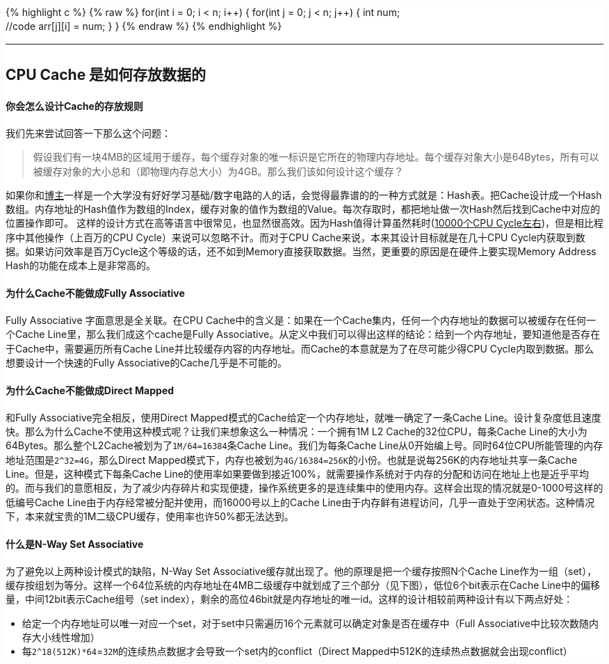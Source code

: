 {% highlight c %}
{% raw %}
for(int i = 0; i < n; i++) {
    for(int j = 0; j < n; j++) {
        int num;    
        //code
        arr[j][i] = num;
    }
}
{% endraw %}
{% endhighlight %}


---


## CPU Cache 是如何存放数据的

#### 你会怎么设计Cache的存放规则

我们先来尝试回答一下那么这个问题：

> 假设我们有一块4MB的区域用于缓存，每个缓存对象的唯一标识是它所在的物理内存地址。每个缓存对象大小是64Bytes，所有可以被缓存对象的大小总和（即物理内存总大小）为4GB。那么我们该如何设计这个缓存？

如果你和[博主](http://cenalulu.github.io/)一样是一个大学没有好好学习基础/数字电路的人的话，会觉得最靠谱的的一种方式就是：Hash表。把Cache设计成一个Hash数组。内存地址的Hash值作为数组的Index，缓存对象的值作为数组的Value。每次存取时，都把地址做一次Hash然后找到Cache中对应的位置操作即可。
这样的设计方式在高等语言中很常见，也显然很高效。因为Hash值得计算虽然耗时([10000个CPU Cycle左右](http://programmers.stackexchange.com/questions/49550/which-hashing-algorithm-is-best-for-uniqueness-and-speed))，但是相比程序中其他操作（上百万的CPU Cycle）来说可以忽略不计。而对于CPU Cache来说，本来其设计目标就是在几十CPU Cycle内获取到数据。如果访问效率是百万Cycle这个等级的话，还不如到Memory直接获取数据。当然，更重要的原因是在硬件上要实现Memory Address Hash的功能在成本上是非常高的。

#### 为什么Cache不能做成Fully Associative

Fully Associative 字面意思是全关联。在CPU Cache中的含义是：如果在一个Cache集内，任何一个内存地址的数据可以被缓存在任何一个Cache Line里，那么我们成这个cache是Fully Associative。从定义中我们可以得出这样的结论：给到一个内存地址，要知道他是否存在于Cache中，需要遍历所有Cache Line并比较缓存内容的内存地址。而Cache的本意就是为了在尽可能少得CPU Cycle内取到数据。那么想要设计一个快速的Fully Associative的Cache几乎是不可能的。

#### 为什么Cache不能做成Direct Mapped

和Fully Associative完全相反，使用Direct Mapped模式的Cache给定一个内存地址，就唯一确定了一条Cache Line。设计复杂度低且速度快。那么为什么Cache不使用这种模式呢？让我们来想象这么一种情况：一个拥有1M L2 Cache的32位CPU，每条Cache Line的大小为64Bytes。那么整个L2Cache被划为了`1M/64=16384`条Cache Line。我们为每条Cache Line从0开始编上号。同时64位CPU所能管理的内存地址范围是`2^32=4G`，那么Direct Mapped模式下，内存也被划为`4G/16384=256K`的小份。也就是说每256K的内存地址共享一条Cache Line。但是，这种模式下每条Cache Line的使用率如果要做到接近100%，就需要操作系统对于内存的分配和访问在地址上也是近乎平均的。而与我们的意愿相反，为了减少内存碎片和实现便捷，操作系统更多的是连续集中的使用内存。这样会出现的情况就是0-1000号这样的低编号Cache Line由于内存经常被分配并使用，而16000号以上的Cache Line由于内存鲜有进程访问，几乎一直处于空闲状态。这种情况下，本来就宝贵的1M二级CPU缓存，使用率也许50%都无法达到。

#### 什么是N-Way Set Associative

为了避免以上两种设计模式的缺陷，N-Way Set Associative缓存就出现了。他的原理是把一个缓存按照N个Cache Line作为一组（set），缓存按组划为等分。这样一个64位系统的内存地址在4MB二级缓存中就划成了三个部分（见下图），低位6个bit表示在Cache Line中的偏移量，中间12bit表示Cache组号（set index），剩余的高位46bit就是内存地址的唯一id。这样的设计相较前两种设计有以下两点好处：

- 给定一个内存地址可以唯一对应一个set，对于set中只需遍历16个元素就可以确定对象是否在缓存中（Full Associative中比较次数随内存大小线性增加）
- 每`2^18(512K)*64`=`32M`的连续热点数据才会导致一个set内的conflict（Direct Mapped中512K的连续热点数据就会出现conflict）
